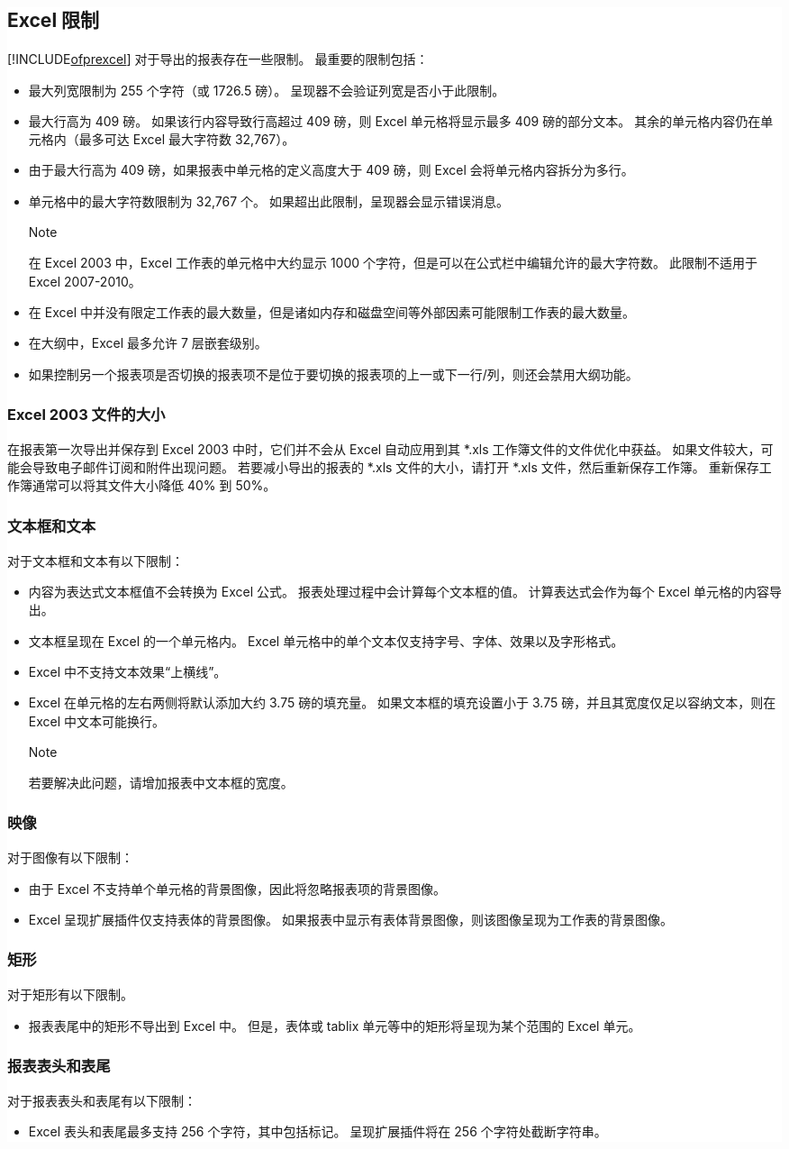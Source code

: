 ##  <a name="ExcelLimitations"></a> Excel 限制  
 [!INCLUDE[ofprexcel](../../../includes/ofprexcel-md.md)] 对于导出的报表存在一些限制。 最重要的限制包括：  
  
-   最大列宽限制为 255 个字符（或 1726.5 磅）。 呈现器不会验证列宽是否小于此限制。  
  
-   最大行高为 409 磅。 如果该行内容导致行高超过 409 磅，则 Excel 单元格将显示最多 409 磅的部分文本。 其余的单元格内容仍在单元格内（最多可达 Excel 最大字符数 32,767）。

-   由于最大行高为 409 磅，如果报表中单元格的定义高度大于 409 磅，则 Excel 会将单元格内容拆分为多行。 
  
-   单元格中的最大字符数限制为 32,767 个。 如果超出此限制，呈现器会显示错误消息。  
  
    > [!NOTE]  
    >  在 Excel 2003 中，Excel 工作表的单元格中大约显示 1000 个字符，但是可以在公式栏中编辑允许的最大字符数。 此限制不适用于 Excel 2007-2010。  
  
-   在 Excel 中并没有限定工作表的最大数量，但是诸如内存和磁盘空间等外部因素可能限制工作表的最大数量。  
  
-   在大纲中，Excel 最多允许 7 层嵌套级别。  
  
-   如果控制另一个报表项是否切换的报表项不是位于要切换的报表项的上一或下一行/列，则还会禁用大纲功能。  
  
### <a name="sizes-of-excel-2003-files"></a>Excel 2003 文件的大小  
 在报表第一次导出并保存到 Excel 2003 中时，它们并不会从 Excel 自动应用到其 *.xls 工作簿文件的文件优化中获益。 如果文件较大，可能会导致电子邮件订阅和附件出现问题。 若要减小导出的报表的 \*.xls 文件的大小，请打开 \*.xls 文件，然后重新保存工作簿。 重新保存工作簿通常可以将其文件大小降低 40% 到 50%。  
  
### <a name="text-boxes-and-text"></a>文本框和文本  
 对于文本框和文本有以下限制：  
  
-   内容为表达式文本框值不会转换为 Excel 公式。 报表处理过程中会计算每个文本框的值。 计算表达式会作为每个 Excel 单元格的内容导出。  
  
-   文本框呈现在 Excel 的一个单元格内。 Excel 单元格中的单个文本仅支持字号、字体、效果以及字形格式。  
  
-   Excel 中不支持文本效果“上横线”。  
  
-   Excel 在单元格的左右两侧将默认添加大约 3.75 磅的填充量。 如果文本框的填充设置小于 3.75 磅，并且其宽度仅足以容纳文本，则在 Excel 中文本可能换行。  
  
    > [!NOTE]  
    >  若要解决此问题，请增加报表中文本框的宽度。  
  
### <a name="images"></a>映像  
 对于图像有以下限制：  
  
-   由于 Excel 不支持单个单元格的背景图像，因此将忽略报表项的背景图像。  
  
-   Excel 呈现扩展插件仅支持表体的背景图像。 如果报表中显示有表体背景图像，则该图像呈现为工作表的背景图像。  
  
### <a name="rectangles"></a>矩形  
 对于矩形有以下限制。  
  
-   报表表尾中的矩形不导出到 Excel 中。 但是，表体或 tablix 单元等中的矩形将呈现为某个范围的 Excel 单元。  
  
### <a name="report-headers-and-footers"></a>报表表头和表尾  
 对于报表表头和表尾有以下限制：  
  
-   Excel 表头和表尾最多支持 256 个字符，其中包括标记。 呈现扩展插件将在 256 个字符处截断字符串。  
  
